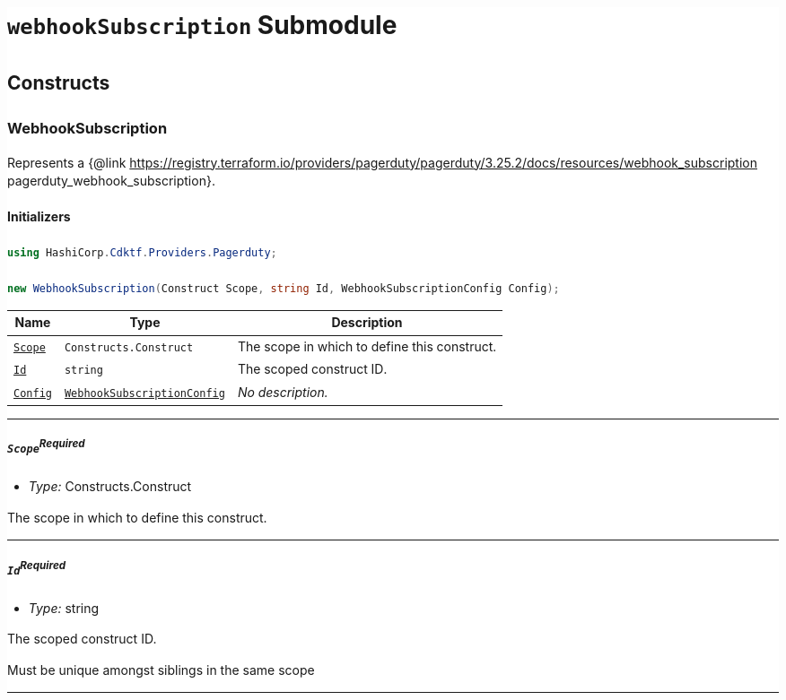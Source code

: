 # `webhookSubscription` Submodule <a name="`webhookSubscription` Submodule" id="@cdktf/provider-pagerduty.webhookSubscription"></a>

## Constructs <a name="Constructs" id="Constructs"></a>

### WebhookSubscription <a name="WebhookSubscription" id="@cdktf/provider-pagerduty.webhookSubscription.WebhookSubscription"></a>

Represents a {@link https://registry.terraform.io/providers/pagerduty/pagerduty/3.25.2/docs/resources/webhook_subscription pagerduty_webhook_subscription}.

#### Initializers <a name="Initializers" id="@cdktf/provider-pagerduty.webhookSubscription.WebhookSubscription.Initializer"></a>

```csharp
using HashiCorp.Cdktf.Providers.Pagerduty;

new WebhookSubscription(Construct Scope, string Id, WebhookSubscriptionConfig Config);
```

| **Name** | **Type** | **Description** |
| --- | --- | --- |
| <code><a href="#@cdktf/provider-pagerduty.webhookSubscription.WebhookSubscription.Initializer.parameter.scope">Scope</a></code> | <code>Constructs.Construct</code> | The scope in which to define this construct. |
| <code><a href="#@cdktf/provider-pagerduty.webhookSubscription.WebhookSubscription.Initializer.parameter.id">Id</a></code> | <code>string</code> | The scoped construct ID. |
| <code><a href="#@cdktf/provider-pagerduty.webhookSubscription.WebhookSubscription.Initializer.parameter.config">Config</a></code> | <code><a href="#@cdktf/provider-pagerduty.webhookSubscription.WebhookSubscriptionConfig">WebhookSubscriptionConfig</a></code> | *No description.* |

---

##### `Scope`<sup>Required</sup> <a name="Scope" id="@cdktf/provider-pagerduty.webhookSubscription.WebhookSubscription.Initializer.parameter.scope"></a>

- *Type:* Constructs.Construct

The scope in which to define this construct.

---

##### `Id`<sup>Required</sup> <a name="Id" id="@cdktf/provider-pagerduty.webhookSubscription.WebhookSubscription.Initializer.parameter.id"></a>

- *Type:* string

The scoped construct ID.

Must be unique amongst siblings in the same scope

---
